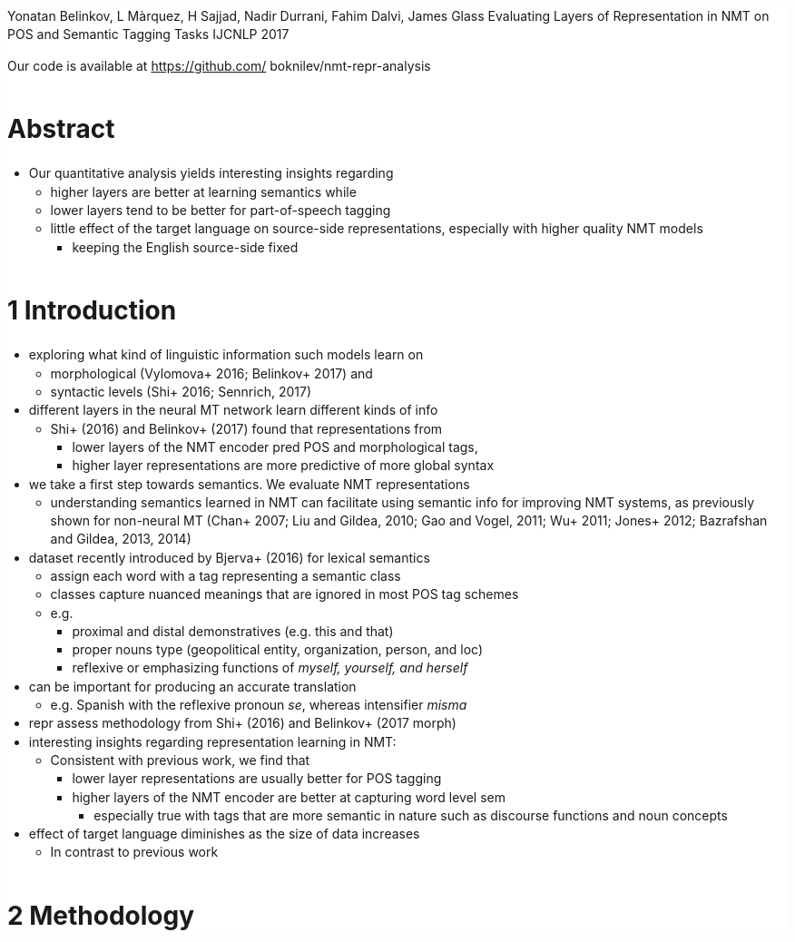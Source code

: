 Yonatan Belinkov, L Màrquez, H Sajjad, Nadir Durrani, Fahim Dalvi, James Glass
Evaluating Layers of Representation in NMT on POS and Semantic Tagging Tasks
IJCNLP 2017

Our code is available at https://github.com/ boknilev/nmt-repr-analysis

# Abstract

* Our quantitative analysis yields interesting insights regarding
  * higher layers are better at learning semantics while
  * lower layers tend to be better for part-of-speech tagging
  * little effect of the target language on source-side representations,
    especially with higher quality NMT models
    * keeping the English source-side fixed

# 1 Introduction

* exploring what kind of linguistic information such models learn on
  * morphological (Vylomova+ 2016; Belinkov+ 2017) and
  * syntactic levels (Shi+ 2016; Sennrich, 2017)
* different layers in the neural MT network learn different kinds of info
  * Shi+ (2016) and Belinkov+ (2017) found that representations from
    * lower layers of the NMT encoder pred POS and morphological tags,
    * higher layer representations are more predictive of more global syntax
* we take a first step towards semantics. We evaluate NMT representations
  * understanding semantics learned in NMT can facilitate using semantic
    info for improving NMT systems, as previously shown for non-neural MT
    (Chan+ 2007; Liu and Gildea, 2010; Gao and Vogel, 2011; Wu+ 2011;
    Jones+ 2012; Bazrafshan and Gildea, 2013, 2014)
* dataset recently introduced by Bjerva+ (2016) for lexical semantics
  * assign each word with a tag representing a semantic class
  * classes capture nuanced meanings that are ignored in most POS tag schemes
  * e.g.
    * proximal and distal demonstratives (e.g. this and that)
    * proper nouns type (geopolitical entity, organization, person, and loc)
    * reflexive or emphasizing functions of _myself, yourself, and herself_
* can be important for producing an accurate translation
  * e.g. Spanish with the reflexive pronoun _se_, whereas intensifier _misma_
* repr assess methodology from Shi+ (2016) and Belinkov+ (2017 morph)
* interesting insights regarding representation learning in NMT:
  * Consistent with previous work, we find that
    * lower layer representations are usually better for POS tagging
    * higher layers of the NMT encoder are better at capturing word level sem
      * especially true with tags that are more semantic in nature such as
        discourse functions and noun concepts
* effect of target language diminishes as the size of data increases
  * In contrast to previous work

# 2 Methodology
